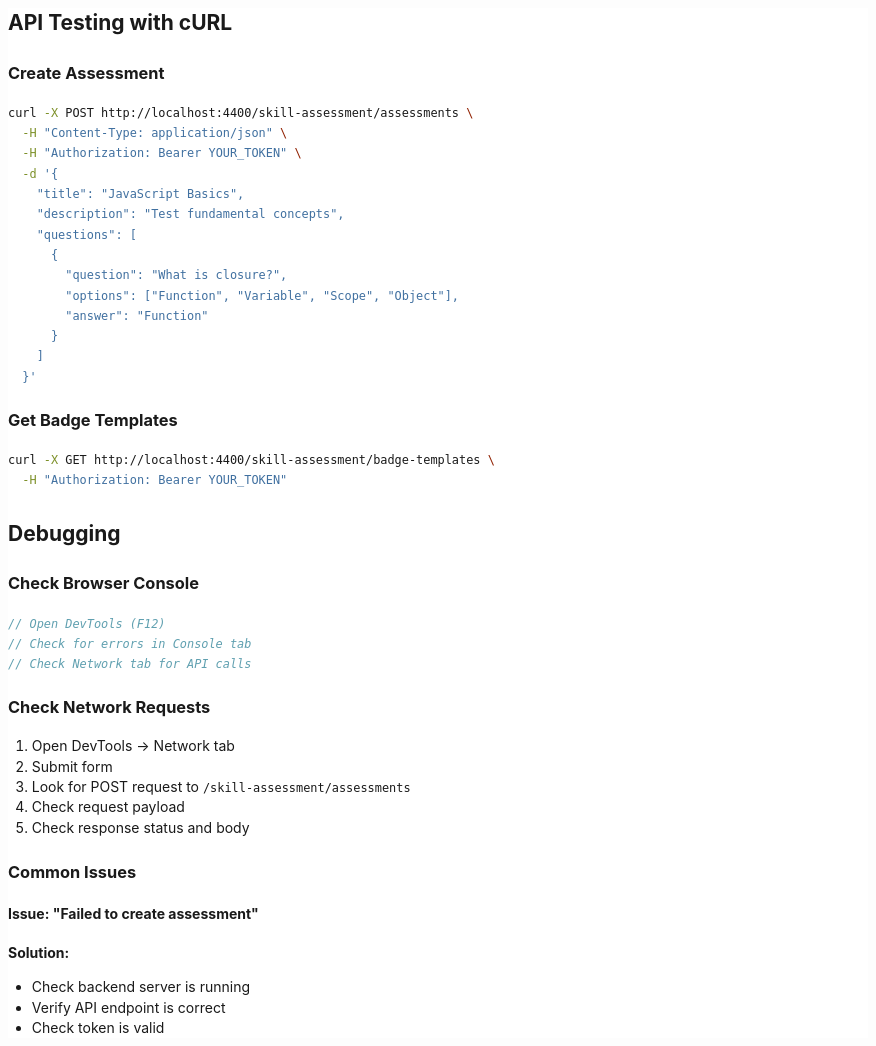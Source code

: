 ## API Testing with cURL

### Create Assessment
```bash
curl -X POST http://localhost:4400/skill-assessment/assessments \
  -H "Content-Type: application/json" \
  -H "Authorization: Bearer YOUR_TOKEN" \
  -d '{
    "title": "JavaScript Basics",
    "description": "Test fundamental concepts",
    "questions": [
      {
        "question": "What is closure?",
        "options": ["Function", "Variable", "Scope", "Object"],
        "answer": "Function"
      }
    ]
  }'
```

### Get Badge Templates
```bash
curl -X GET http://localhost:4400/skill-assessment/badge-templates \
  -H "Authorization: Bearer YOUR_TOKEN"
```

## Debugging

### Check Browser Console
```javascript
// Open DevTools (F12)
// Check for errors in Console tab
// Check Network tab for API calls
```

### Check Network Requests
1. Open DevTools → Network tab
2. Submit form
3. Look for POST request to `/skill-assessment/assessments`
4. Check request payload
5. Check response status and body

### Common Issues

#### Issue: "Failed to create assessment"
**Solution:**
- Check backend server is running
- Verify API endpoint is correct
- Check token is valid
